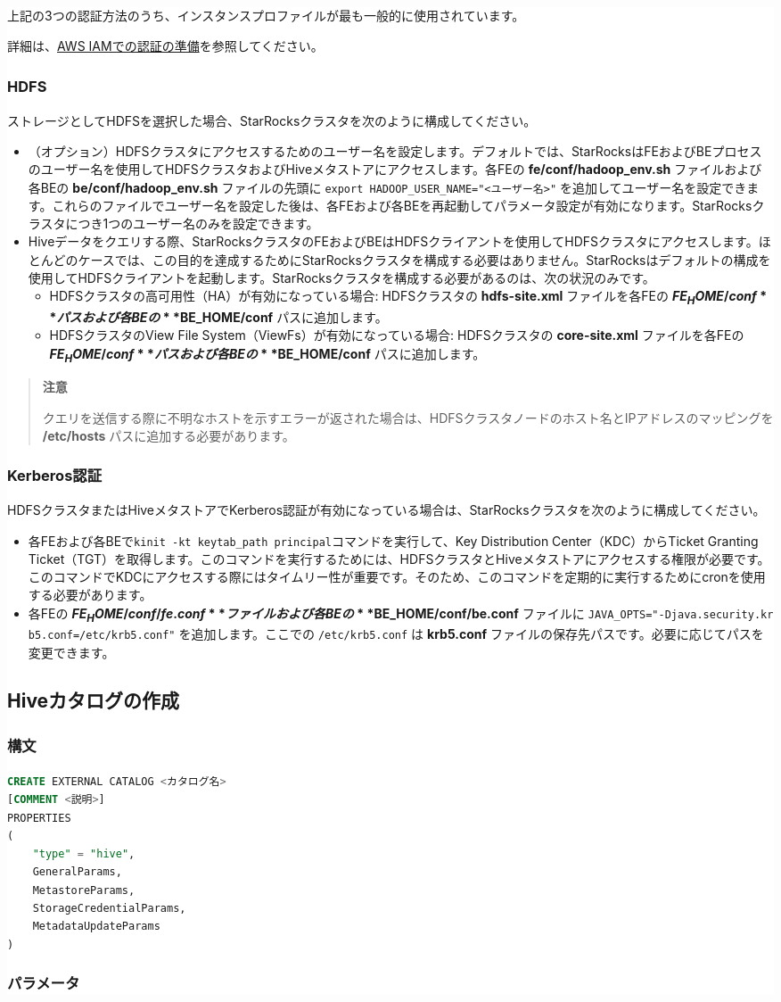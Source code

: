 上記の3つの認証方法のうち、インスタンスプロファイルが最も一般的に使用されています。

詳細は、[AWS IAMでの認証の準備](../../integrations/authenticate_to_aws_resources.md#preparations)を参照してください。

### HDFS

ストレージとしてHDFSを選択した場合、StarRocksクラスタを次のように構成してください。

- （オプション）HDFSクラスタにアクセスするためのユーザー名を設定します。デフォルトでは、StarRocksはFEおよびBEプロセスのユーザー名を使用してHDFSクラスタおよびHiveメタストアにアクセスします。各FEの **fe/conf/hadoop_env.sh** ファイルおよび各BEの **be/conf/hadoop_env.sh** ファイルの先頭に `export HADOOP_USER_NAME="<ユーザー名>"` を追加してユーザー名を設定できます。これらのファイルでユーザー名を設定した後は、各FEおよび各BEを再起動してパラメータ設定が有効になります。StarRocksクラスタにつき1つのユーザー名のみを設定できます。
- Hiveデータをクエリする際、StarRocksクラスタのFEおよびBEはHDFSクライアントを使用してHDFSクラスタにアクセスします。ほとんどのケースでは、この目的を達成するためにStarRocksクラスタを構成する必要はありません。StarRocksはデフォルトの構成を使用してHDFSクライアントを起動します。StarRocksクラスタを構成する必要があるのは、次の状況のみです。
  - HDFSクラスタの高可用性（HA）が有効になっている場合: HDFSクラスタの **hdfs-site.xml** ファイルを各FEの **$FE_HOME/conf** パスおよび各BEの **$BE_HOME/conf** パスに追加します。
  - HDFSクラスタのView File System（ViewFs）が有効になっている場合: HDFSクラスタの **core-site.xml** ファイルを各FEの **$FE_HOME/conf** パスおよび各BEの **$BE_HOME/conf** パスに追加します。

> **注意**
>
> クエリを送信する際に不明なホストを示すエラーが返された場合は、HDFSクラスタノードのホスト名とIPアドレスのマッピングを **/etc/hosts** パスに追加する必要があります。

### Kerberos認証

HDFSクラスタまたはHiveメタストアでKerberos認証が有効になっている場合は、StarRocksクラスタを次のように構成してください。

- 各FEおよび各BEで`kinit -kt keytab_path principal`コマンドを実行して、Key Distribution Center（KDC）からTicket Granting Ticket（TGT）を取得します。このコマンドを実行するためには、HDFSクラスタとHiveメタストアにアクセスする権限が必要です。このコマンドでKDCにアクセスする際にはタイムリー性が重要です。そのため、このコマンドを定期的に実行するためにcronを使用する必要があります。
- 各FEの **$FE_HOME/conf/fe.conf** ファイルおよび各BEの **$BE_HOME/conf/be.conf** ファイルに `JAVA_OPTS="-Djava.security.krb5.conf=/etc/krb5.conf"` を追加します。ここでの `/etc/krb5.conf` は **krb5.conf** ファイルの保存先パスです。必要に応じてパスを変更できます。

## Hiveカタログの作成

### 構文

```SQL
CREATE EXTERNAL CATALOG <カタログ名>
[COMMENT <説明>]
PROPERTIES
(
    "type" = "hive",
    GeneralParams,
    MetastoreParams,
    StorageCredentialParams,
    MetadataUpdateParams
)
```

### パラメータ
